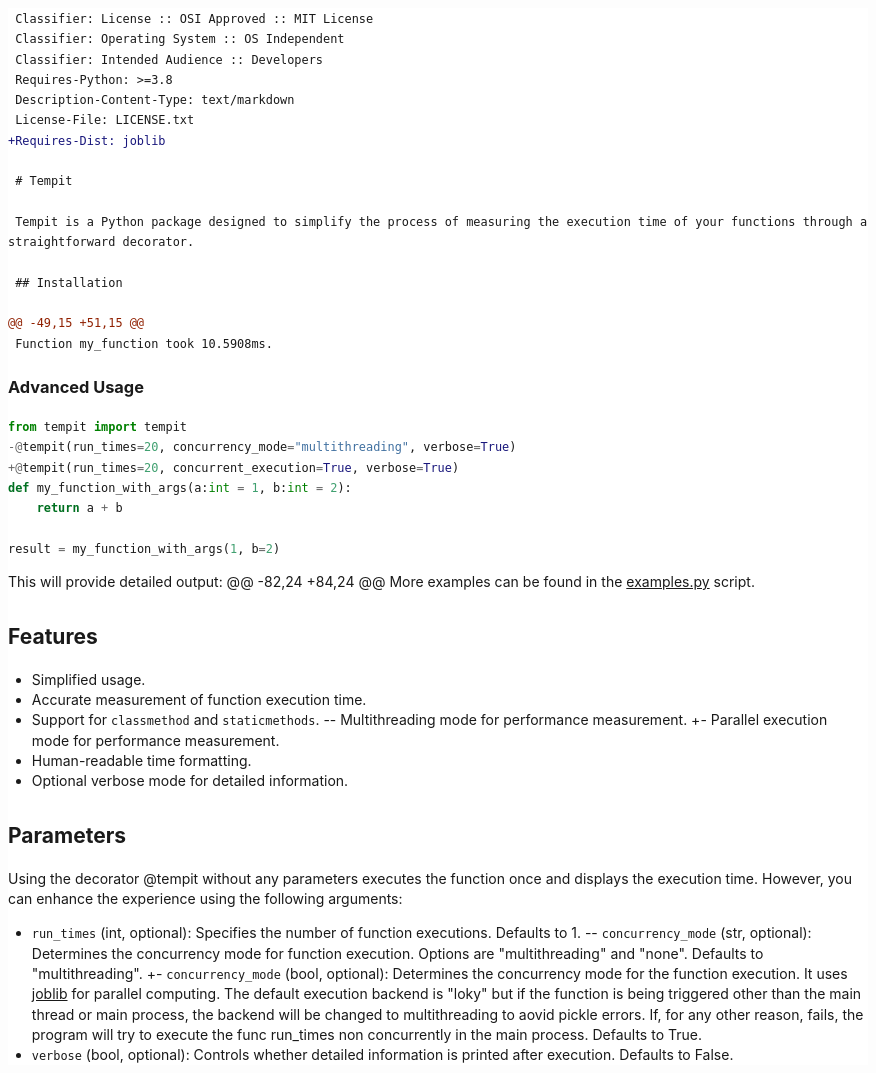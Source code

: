 ```diff
 Classifier: License :: OSI Approved :: MIT License
 Classifier: Operating System :: OS Independent
 Classifier: Intended Audience :: Developers
 Requires-Python: >=3.8
 Description-Content-Type: text/markdown
 License-File: LICENSE.txt
+Requires-Dist: joblib
 
 # Tempit
 
 Tempit is a Python package designed to simplify the process of measuring the execution time of your functions through a straightforward decorator.
 
 ## Installation
 
@@ -49,15 +51,15 @@
 Function my_function took 10.5908ms.
 ```
 
 ### Advanced Usage
 
 ```python
 from tempit import tempit
-@tempit(run_times=20, concurrency_mode="multithreading", verbose=True)
+@tempit(run_times=20, concurrent_execution=True, verbose=True)
 def my_function_with_args(a:int = 1, b:int = 2):
     return a + b
 
 result = my_function_with_args(1, b=2)
 ```
 
 This will provide detailed output:
@@ -82,24 +84,24 @@
 More examples can be found in the [examples.py](examples/examples.py) script.
 
 ## Features
 
 - Simplified usage.
 - Accurate measurement of function execution time.
 - Support for `classmethod` and `staticmethods`.
-- Multithreading mode for performance measurement.
+- Parallel execution mode for performance measurement.
 - Human-readable time formatting.
 - Optional verbose mode for detailed information.
 
 ## Parameters
 
 Using the decorator @tempit without any parameters executes the function once and displays the execution time. However, you can enhance the experience using the following arguments:
 
 - `run_times` (int, optional): Specifies the number of function executions. Defaults to 1.
-- `concurrency_mode` (str, optional): Determines the concurrency mode for function execution. Options are "multithreading" and "none". Defaults to "multithreading".
+- `concurrency_mode` (bool, optional): Determines the concurrency mode for the function execution. It uses [joblib](https://pypi.org/project/joblib/) for parallel computing. The  default execution backend is "loky" but if the function is being triggered other than the main thread or main process, the backend will be changed to multithreading to aovid pickle errors. If, for any other reason, fails, the program will try to execute the func run_times non concurrently in the main process. Defaults to True.
 - `verbose` (bool, optional): Controls whether detailed information is printed after execution. Defaults to False.
 